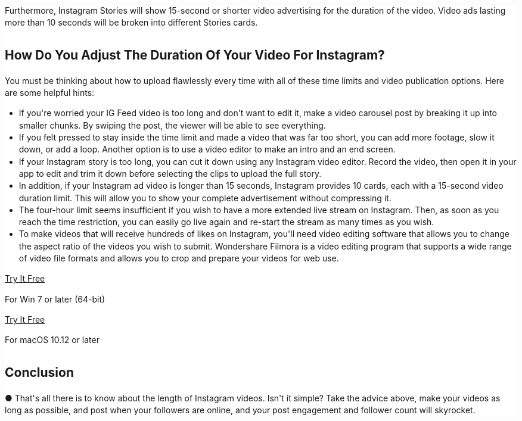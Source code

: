 Furthermore, Instagram Stories will show 15-second or shorter video advertising for the duration of the video. Video ads lasting more than 10 seconds will be broken into different Stories cards.

## How Do You Adjust The Duration Of Your Video For Instagram?

You must be thinking about how to upload flawlessly every time with all of these time limits and video publication options. Here are some helpful hints:

* If you're worried your IG Feed video is too long and don't want to edit it, make a video carousel post by breaking it up into smaller chunks. By swiping the post, the viewer will be able to see everything.
* If you felt pressed to stay inside the time limit and made a video that was far too short, you can add more footage, slow it down, or add a loop. Another option is to use a video editor to make an intro and an end screen.
* If your Instagram story is too long, you can cut it down using any Instagram video editor. Record the video, then open it in your app to edit and trim it down before selecting the clips to upload the full story.
* In addition, if your Instagram ad video is longer than 15 seconds, Instagram provides 10 cards, each with a 15-second video duration limit. This will allow you to show your complete advertisement without compressing it.
* The four-hour limit seems insufficient if you wish to have a more extended live stream on Instagram. Then, as soon as you reach the time restriction, you can easily go live again and re-start the stream as many times as you wish.
* To make videos that will receive hundreds of likes on Instagram, you'll need video editing software that allows you to change the aspect ratio of the videos you wish to submit. Wondershare Filmora is a video editing program that supports a wide range of video file formats and allows you to crop and prepare your videos for web use.

[Try It Free](https://tools.techidaily.com/wondershare/filmora/download/)

For Win 7 or later (64-bit)

[Try It Free](https://tools.techidaily.com/wondershare/filmora/download/)

For macOS 10.12 or later

## Conclusion

**●** That's all there is to know about the length of Instagram videos. Isn't it simple? Take the advice above, make your videos as long as possible, and post when your followers are online, and your post engagement and follower count will skyrocket.

<ins class="adsbygoogle"
     style="display:block"
     data-ad-format="autorelaxed"
     data-ad-client="ca-pub-7571918770474297"
     data-ad-slot="1223367746"></ins>

<ins class="adsbygoogle"
     style="display:block"
     data-ad-format="autorelaxed"
     data-ad-client="ca-pub-7571918770474297"
     data-ad-slot="1223367746"></ins>

